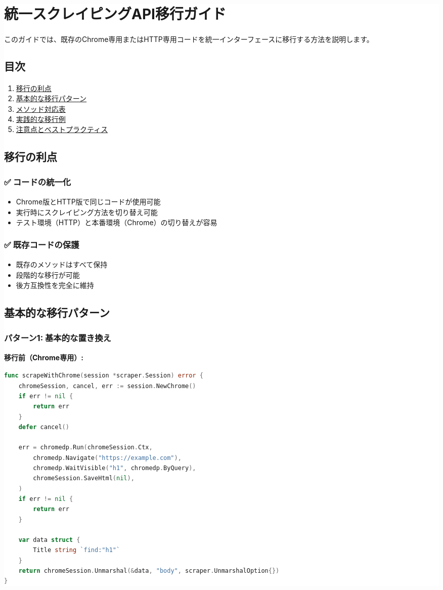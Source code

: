 # 統一スクレイピングAPI移行ガイド

このガイドでは、既存のChrome専用またはHTTP専用コードを統一インターフェースに移行する方法を説明します。

## 目次

1. [移行の利点](#移行の利点)
2. [基本的な移行パターン](#基本的な移行パターン)
3. [メソッド対応表](#メソッド対応表)
4. [実践的な移行例](#実践的な移行例)
5. [注意点とベストプラクティス](#注意点とベストプラクティス)

## 移行の利点

### ✅ **コードの統一化**

- Chrome版とHTTP版で同じコードが使用可能
- 実行時にスクレイピング方法を切り替え可能
- テスト環境（HTTP）と本番環境（Chrome）の切り替えが容易

### ✅ **既存コードの保護**

- 既存のメソッドはすべて保持
- 段階的な移行が可能
- 後方互換性を完全に維持

## 基本的な移行パターン

### パターン1: 基本的な置き換え

**移行前（Chrome専用）:**

```go
func scrapeWithChrome(session *scraper.Session) error {
    chromeSession, cancel, err := session.NewChrome()
    if err != nil {
        return err
    }
    defer cancel()
    
    err = chromedp.Run(chromeSession.Ctx,
        chromedp.Navigate("https://example.com"),
        chromedp.WaitVisible("h1", chromedp.ByQuery),
        chromeSession.SaveHtml(nil),
    )
    if err != nil {
        return err
    }
    
    var data struct {
        Title string `find:"h1"`
    }
    return chromeSession.Unmarshal(&data, "body", scraper.UnmarshalOption{})
}
```
